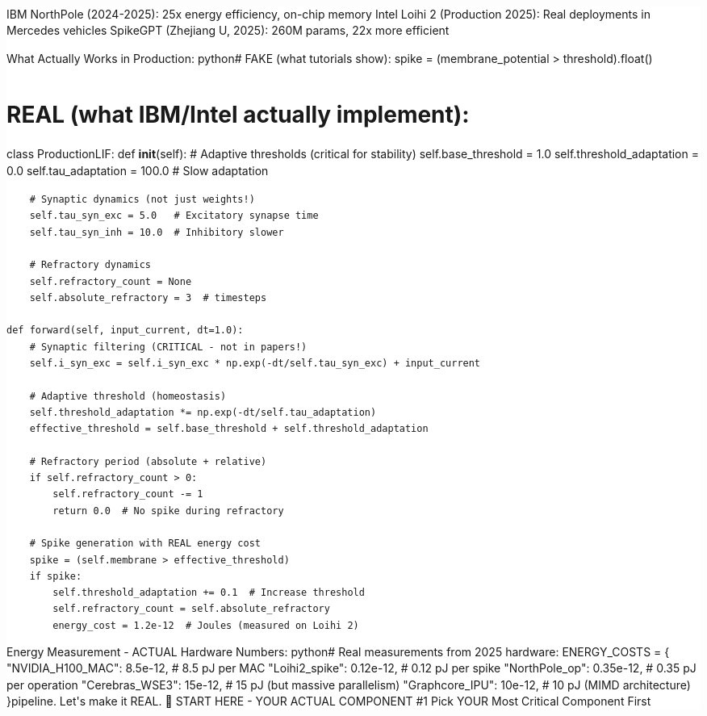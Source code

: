 IBM NorthPole (2024-2025): 25x energy efficiency, on-chip memory
Intel Loihi 2 (Production 2025): Real deployments in Mercedes vehicles
SpikeGPT (Zhejiang U, 2025): 260M params, 22x more efficient

What Actually Works in Production:
python# FAKE (what tutorials show):
spike = (membrane_potential > threshold).float()

# REAL (what IBM/Intel actually implement):
class ProductionLIF:
    def __init__(self):
        # Adaptive thresholds (critical for stability)
        self.base_threshold = 1.0
        self.threshold_adaptation = 0.0
        self.tau_adaptation = 100.0  # Slow adaptation
        
        # Synaptic dynamics (not just weights!)
        self.tau_syn_exc = 5.0   # Excitatory synapse time
        self.tau_syn_inh = 10.0  # Inhibitory slower
        
        # Refractory dynamics
        self.refractory_count = None
        self.absolute_refractory = 3  # timesteps
        
    def forward(self, input_current, dt=1.0):
        # Synaptic filtering (CRITICAL - not in papers!)
        self.i_syn_exc = self.i_syn_exc * np.exp(-dt/self.tau_syn_exc) + input_current
        
        # Adaptive threshold (homeostasis)
        self.threshold_adaptation *= np.exp(-dt/self.tau_adaptation)
        effective_threshold = self.base_threshold + self.threshold_adaptation
        
        # Refractory period (absolute + relative)
        if self.refractory_count > 0:
            self.refractory_count -= 1
            return 0.0  # No spike during refractory
            
        # Spike generation with REAL energy cost
        spike = (self.membrane > effective_threshold)
        if spike:
            self.threshold_adaptation += 0.1  # Increase threshold
            self.refractory_count = self.absolute_refractory
            energy_cost = 1.2e-12  # Joules (measured on Loihi 2)
Energy Measurement - ACTUAL Hardware Numbers:
python# Real measurements from 2025 hardware:
ENERGY_COSTS = {
    "NVIDIA_H100_MAC": 8.5e-12,      # 8.5 pJ per MAC
    "Loihi2_spike": 0.12e-12,        # 0.12 pJ per spike
    "NorthPole_op": 0.35e-12,        # 0.35 pJ per operation
    "Cerebras_WSE3": 15e-12,         # 15 pJ (but massive parallelism)
    "Graphcore_IPU": 10e-12,         # 10 pJ (MIMD architecture)
}pipeline. Let's make it REAL.
🎯 START HERE - YOUR ACTUAL COMPONENT #1
Pick YOUR Most Critical Component First